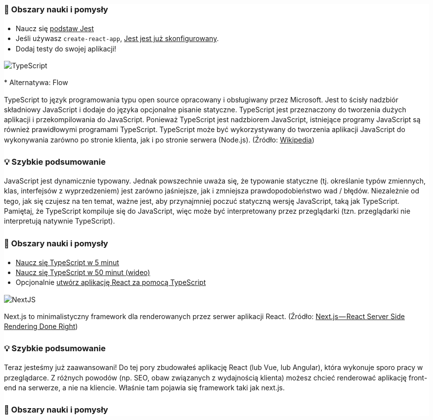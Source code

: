 ### :book: Obszary nauki i pomysły

- Naucz się [podstaw Jest](https://jestjs.io/docs/en/getting-started)
- Jeśli używasz `create-react-app`, [Jest jest już skonfigurowany](https://facebook.github.io/create-react-app/docs/running-tests).
- Dodaj testy do swojej aplikacji!

<a name="typescript"></a>
![TypeScript](https://i.imgur.com/BZROJNs.jpg)

\* Alternatywa: Flow

TypeScript to język programowania typu open source opracowany i obsługiwany przez Microsoft. Jest to ścisły nadzbiór składniowy JavaScript i dodaje do języka opcjonalne pisanie statyczne. TypeScript jest przeznaczony do tworzenia dużych aplikacji i przekompilowania do JavaScript. Ponieważ TypeScript jest nadzbiorem JavaScript, istniejące programy JavaScript są również prawidłowymi programami TypeScript. TypeScript może być wykorzystywany do tworzenia aplikacji JavaScript do wykonywania zarówno po stronie klienta, jak i po stronie serwera (Node.js). (Źródło: [Wikipedia](https://en.wikipedia.org/wiki/TypeScript))

### :bulb: Szybkie podsumowanie

JavaScript jest dynamicznie typowany. Jednak powszechnie uważa się, że typowanie statyczne (tj. określanie typów zmiennych, klas, interfejsów z wyprzedzeniem) jest zarówno jaśniejsze, jak i zmniejsza prawdopodobieństwo wad / błędów. Niezależnie od tego, jak się czujesz na ten temat, ważne jest, aby przynajmniej poczuć statyczną wersję JavaScript, taką jak TypeScript. Pamiętaj, że TypeScript kompiluje się do JavaScript, więc może być interpretowany przez przeglądarki (tzn. przeglądarki nie interpretują natywnie TypeScript).

### :book: Obszary nauki i pomysły

- [Naucz się TypeScript w 5 minut](https://medium.freecodecamp.org/learn-typescript-in-5-minutes-13eda868daeb)
- [Naucz się TypeScript w 50 minut (wideo)](https://www.youtube.com/watch?v=WBPrJSw7yQA)
- Opcjonalnie [utwórz aplikację React za pomocą TypeScript](https://levelup.gitconnected.com/typescript-and-react-using-create-react-app-a-step-by-step-guide-to-setting-up-your-first-app-6deda70843a4)

<a name="nextjs"></a>
![NextJS](https://i.imgur.com/YNtW38J.jpg)

Next.js to minimalistyczny framework dla renderowanych przez serwer aplikacji React. (Źródło: [Next.js — React Server Side Rendering Done Right](https://hackernoon.com/next-js-react-server-side-rendering-done-right-f9700078a3b6))

### :bulb: Szybkie podsumowanie

Teraz jesteśmy już zaawansowani! Do tej pory zbudowałeś aplikację React (lub Vue, lub Angular), która wykonuje sporo pracy w przeglądarce. Z różnych powodów (np. SEO, obaw związanych z wydajnością klienta) możesz chcieć renderować aplikację front-end na serwerze, a nie na kliencie. Właśnie tam pojawia się framework taki jak next.js.

### :book: Obszary nauki i pomysły
